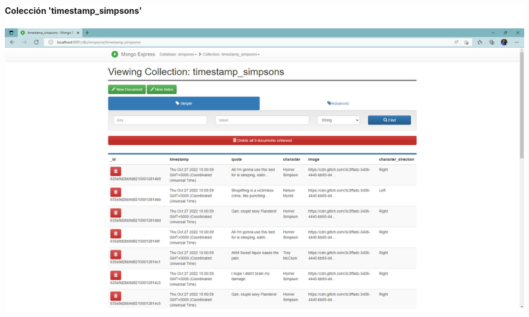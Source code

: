 #### Colección 'timestamp_simpsons'
![Captura de la colección 'timestamp_simpsons' con la información](reto12_4.png)
